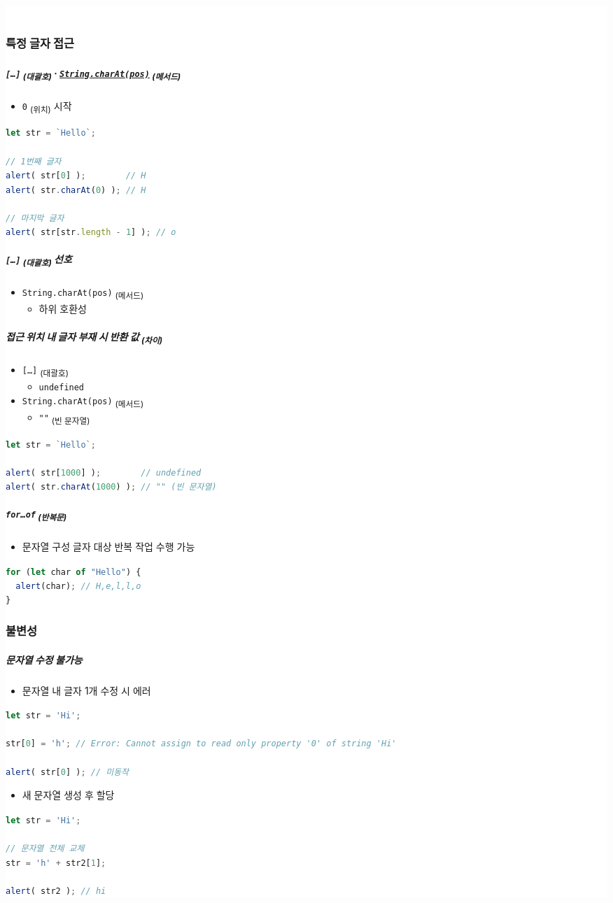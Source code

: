 <br />

### 특정 글자 접근

##### `[…]` <sub>(대괄호)</sub> · [`String.charAt(pos)`](https://developer.mozilla.org/ko/docs/Web/JavaScript/Reference/Global_Objects/String/charAt) <sub>(메서드)</sub>
- `0` <sub>(위치)</sub> 시작
```javascript
let str = `Hello`;

// 1번째 글자
alert( str[0] );        // H
alert( str.charAt(0) ); // H

// 마지막 글자
alert( str[str.length - 1] ); // o
```

##### `[…]` <sub>(대괄호)</sub> 선호
- `String.charAt(pos)` <sub>(메서드)</sub>
  - 하위 호환성

##### 접근 위치 내 글자 부재 시 반환 값 <sub>(차이)</sub>
- `[…]` <sub>(대괄호)</sub>
  - `undefined`
- `String.charAt(pos)` <sub>(메서드)</sub>
  - `""` <sub>(빈 문자열)</sub>
```javascript
let str = `Hello`;

alert( str[1000] );        // undefined
alert( str.charAt(1000) ); // "" (빈 문자열)
```

##### `for…of` <sub>(반복문)</sub>
- 문자열 구성 글자 대상 반복 작업 수행 가능
```javascript
for (let char of "Hello") {
  alert(char); // H,e,l,l,o
}
```

### 불변성

##### 문자열 수정 불가능
- 문자열 내 글자 1개 수정 시 에러
```javascript
let str = 'Hi';

str[0] = 'h'; // Error: Cannot assign to read only property '0' of string 'Hi'

alert( str[0] ); // 미동작
```
- 새 문자열 생성 후 할당
```javascript
let str = 'Hi';

// 문자열 전체 교체
str = 'h' + str2[1];

alert( str2 ); // hi
```
